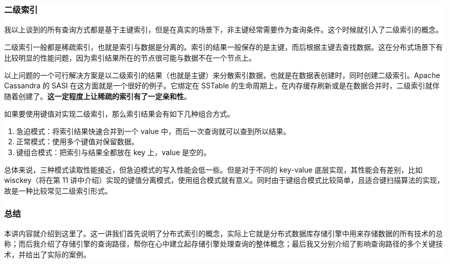 ### 二级索引

我以上谈到的所有查询方式都是基于主键索引，但是在真实的场景下，非主键经常需要作为查询条件。这个时候就引入了二级索引的概念。

二级索引一般都是稀疏索引，也就是索引与数据是分离的。索引的结果一般保存的是主键，而后根据主键去查找数据。这在分布式场景下有比较明显的性能问题，因为索引结果所在的节点很可能与数据不在一个节点上。

以上问题的一个可行解决方案是以二级索引的结果（也就是主键）来分散索引数据，也就是在数据表创建时，同时创建二级索引。Apache
Cassandra 的 SASI 在这方面就是一个很好的例子。它绑定在 SSTable
的生命周期上，在内存缓存刷新或是在数据合并时，二级索引就伴随着创建了。**这一定程度上让稀疏的索引有了一定亲和性**。

如果要使用键值对实现二级索引，那么索引结果会有如下几种组合方式。

1.  急迫模式：将索引结果快速合并到一个 value
    中，而后一次查询就可以查到所以结果。
2.  正常模式：使用多个键值对保留数据。
3.  键组合模式：把索引与结果全都放在 key 上，value 是空的。

总体来说，三种模式读取性能接近，但急迫模式的写入性能会低一些。但是对于不同的
key-value 底层实现，其性能会有差别，比如 wisckey（将在第 11
讲中介绍）实现的键值分离模式，使用组合模式就有意义。同时由于键组合模式比较简单，且适合键扫描算法的实现，故是一种比较常见二级索引形式。

### 总结

本讲内容就介绍到这里了。这一讲我们首先说明了分布式索引的概念，实际上它就是分布式数据库存储引擎中用来存储数据的所有技术的总称；而后我介绍了存储引擎的查询路径，帮你在心中建立起存储引擎处理查询的整体概念；最后我又分别介绍了影响查询路径的多个关键技术，并给出了实际的案例。
